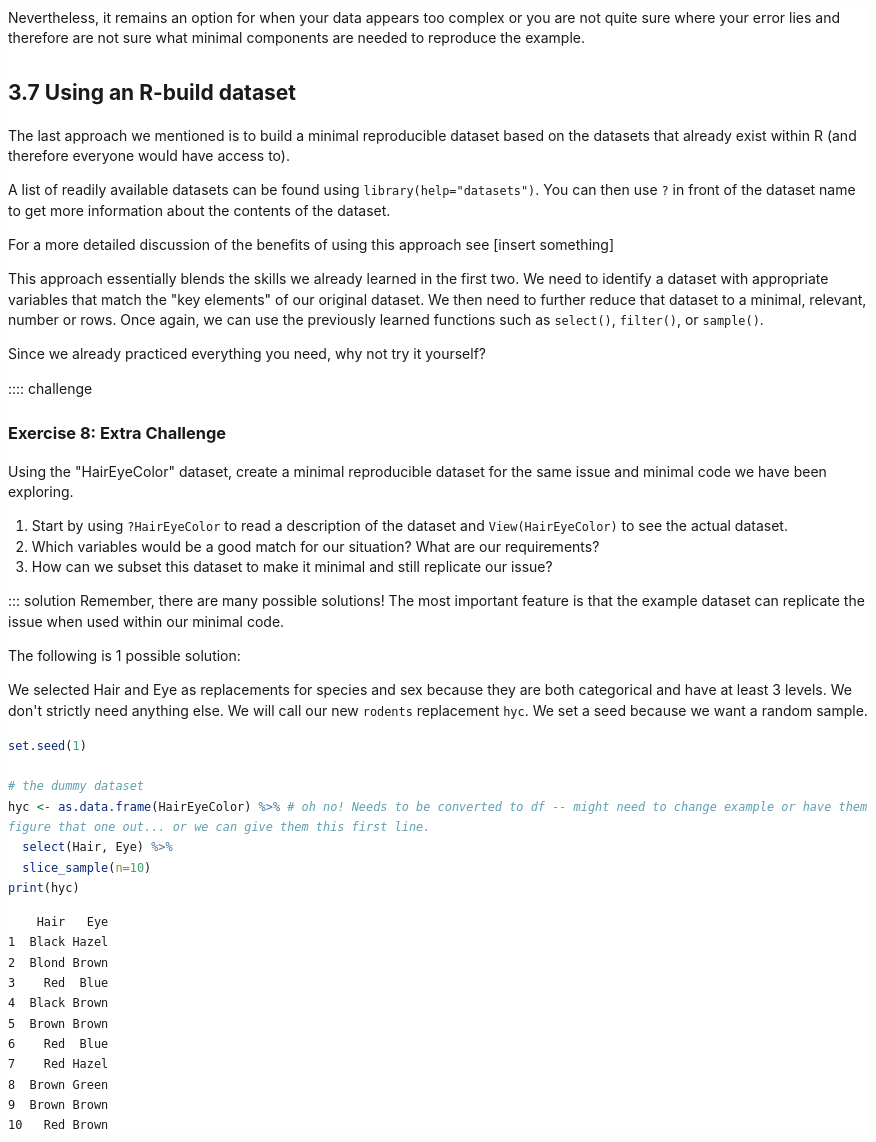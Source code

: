 Nevertheless, it remains an option for when your data appears too complex or you are not quite sure where your error lies and therefore are not sure what minimal components are needed to reproduce the example.

## 3.7 Using an R-build dataset

The last approach we mentioned is to build a minimal reproducible dataset based on the datasets that already exist within R (and therefore everyone would have access to).

A list of readily available datasets can be found using `library(help="datasets")`. You can then use `?` in front of the dataset name to get more information about the contents of the dataset.

For a more detailed discussion of the benefits of using this approach see [insert something]

This approach essentially blends the skills we already learned in the first two. We need to identify a dataset with appropriate variables that match the "key elements" of our original dataset. We then need to further reduce that dataset to a minimal, relevant, number or rows. Once again, we can use the previously learned functions such as `select()`, `filter()`, or `sample()`.

Since we already practiced everything you need, why not try it yourself? 

:::: challenge
### Exercise 8: Extra Challenge
Using the "HairEyeColor" dataset, create a minimal reproducible dataset for the same issue and minimal code we have been exploring. 
1. Start by using `?HairEyeColor` to read a description of the dataset and `View(HairEyeColor)` to see the actual dataset.
2. Which variables would be a good match for our situation? What are our requirements?
3. How can we subset this dataset to make it minimal and still replicate our issue?

::: solution
Remember, there are many possible solutions! The most important feature is that the example dataset can replicate the issue when used within our minimal code.

The following is 1 possible solution:

We selected Hair and Eye as replacements for species and sex because they are both categorical and have at least 3 levels. We don't strictly need anything else. We will call our new `rodents` replacement `hyc`. We set a seed because we want a random sample.


``` r
set.seed(1)

# the dummy dataset
hyc <- as.data.frame(HairEyeColor) %>% # oh no! Needs to be converted to df -- might need to change example or have them figure that one out... or we can give them this first line.
  select(Hair, Eye) %>%
  slice_sample(n=10)
print(hyc)
```

``` output
    Hair   Eye
1  Black Hazel
2  Blond Brown
3    Red  Blue
4  Black Brown
5  Brown Brown
6    Red  Blue
7    Red Hazel
8  Brown Green
9  Brown Brown
10   Red Brown
```
